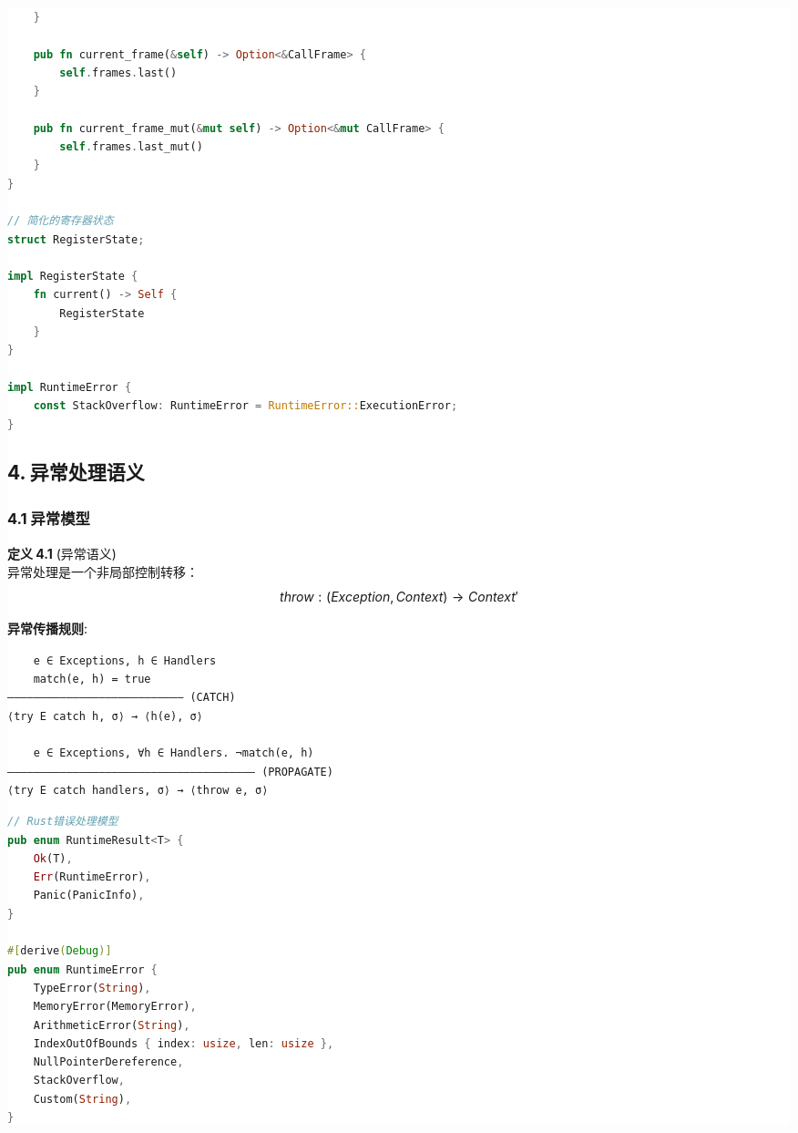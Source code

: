 ```rust
    }
    
    pub fn current_frame(&self) -> Option<&CallFrame> {
        self.frames.last()
    }
    
    pub fn current_frame_mut(&mut self) -> Option<&mut CallFrame> {
        self.frames.last_mut()
    }
}

// 简化的寄存器状态
struct RegisterState;

impl RegisterState {
    fn current() -> Self {
        RegisterState
    }
}

impl RuntimeError {
    const StackOverflow: RuntimeError = RuntimeError::ExecutionError;
}
```

## 4. 异常处理语义

### 4.1 异常模型

**定义 4.1** (异常语义)  
异常处理是一个非局部控制转移：
$$throw: (Exception, Context) → Context'$$

**异常传播规则**:

```text
    e ∈ Exceptions, h ∈ Handlers
    match(e, h) = true
——————————————————————————— (CATCH)
⟨try E catch h, σ⟩ → ⟨h(e), σ⟩

    e ∈ Exceptions, ∀h ∈ Handlers. ¬match(e, h)
—————————————————————————————————————— (PROPAGATE)
⟨try E catch handlers, σ⟩ → ⟨throw e, σ⟩
```

```rust
// Rust错误处理模型
pub enum RuntimeResult<T> {
    Ok(T),
    Err(RuntimeError),
    Panic(PanicInfo),
}

#[derive(Debug)]
pub enum RuntimeError {
    TypeError(String),
    MemoryError(MemoryError),
    ArithmeticError(String),
    IndexOutOfBounds { index: usize, len: usize },
    NullPointerDereference,
    StackOverflow,
    Custom(String),
}
```